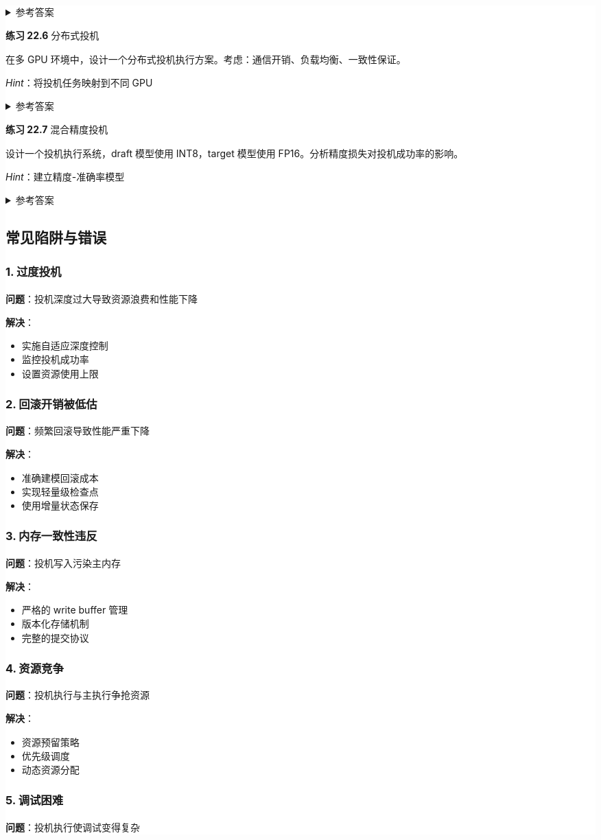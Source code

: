 <details><summary>参考答案</summary></details>

**练习 22.6** 分布式投机

在多 GPU 环境中，设计一个分布式投机执行方案。考虑：通信开销、负载均衡、一致性保证。

*Hint*：将投机任务映射到不同 GPU

<details><summary>参考答案</summary></details>

**练习 22.7** 混合精度投机

设计一个投机执行系统，draft 模型使用 INT8，target 模型使用 FP16。分析精度损失对投机成功率的影响。

*Hint*：建立精度-准确率模型

<details><summary>参考答案</summary></details>

## 常见陷阱与错误

### 1. 过度投机
**问题**：投机深度过大导致资源浪费和性能下降

**解决**：
- 实施自适应深度控制
- 监控投机成功率
- 设置资源使用上限

### 2. 回滚开销被低估
**问题**：频繁回滚导致性能严重下降

**解决**：
- 准确建模回滚成本
- 实现轻量级检查点
- 使用增量状态保存

### 3. 内存一致性违反
**问题**：投机写入污染主内存

**解决**：
- 严格的 write buffer 管理
- 版本化存储机制
- 完整的提交协议

### 4. 资源竞争
**问题**：投机执行与主执行争抢资源

**解决**：
- 资源预留策略
- 优先级调度
- 动态资源分配

### 5. 调试困难
**问题**：投机执行使调试变得复杂
